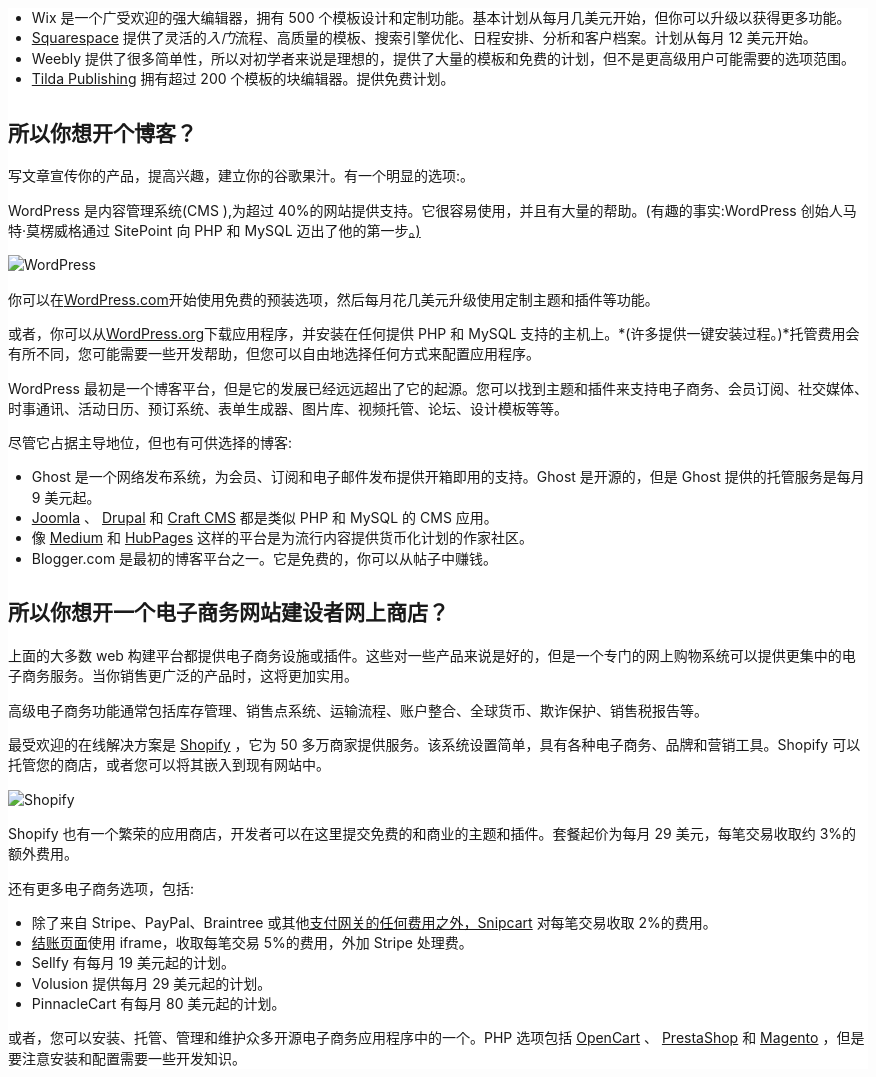 *   Wix 是一个广受欢迎的强大编辑器，拥有 500 个模板设计和定制功能。基本计划从每月几美元开始，但你可以升级以获得更多功能。
*   [Squarespace](https://www.squarespace.com/) 提供了灵活的*入门*流程、高质量的模板、搜索引擎优化、日程安排、分析和客户档案。计划从每月 12 美元开始。
*   Weebly 提供了很多简单性，所以对初学者来说是理想的，提供了大量的模板和免费的计划，但不是更高级用户可能需要的选项范围。
*   [Tilda Publishing](https://tilda.cc/) 拥有超过 200 个模板的块编辑器。提供免费计划。

## 所以你想开个博客？

写文章宣传你的产品，提高兴趣，建立你的谷歌果汁。有一个明显的选项:。

WordPress 是内容管理系统(CMS ),为超过 40%的网站提供支持。它很容易使用，并且有大量的帮助。(有趣的事实:WordPress 创始人马特·莫楞威格通过 SitePoint 向 PHP 和 MySQL 迈出了他的第一步[。)](https://ma.tt/2005/08/sitepoint-switches/)

![WordPress](../Images/000fc0da3d659d3d950a62719991150a.png)

你可以在[WordPress.com](https://wordpress.com/)开始使用免费的预装选项，然后每月花几美元升级使用定制主题和插件等功能。

或者，你可以从[WordPress.org](https://wordpress.org/)下载应用程序，并安装在任何提供 PHP 和 MySQL 支持的主机上。*(许多提供一键安装过程。)*托管费用会有所不同，您可能需要一些开发帮助，但您可以自由地选择任何方式来配置应用程序。

WordPress 最初是一个博客平台，但是它的发展已经远远超出了它的起源。您可以找到主题和插件来支持电子商务、会员订阅、社交媒体、时事通讯、活动日历、预订系统、表单生成器、图片库、视频托管、论坛、设计模板等等。

尽管它占据主导地位，但也有可供选择的博客:

*   Ghost 是一个网络发布系统，为会员、订阅和电子邮件发布提供开箱即用的支持。Ghost 是开源的，但是 Ghost 提供的托管服务是每月 9 美元起。
*   [Joomla](https://www.joomla.org/) 、 [Drupal](https://www.drupal.org/) 和 [Craft CMS](https://craftcms.com/) 都是类似 PHP 和 MySQL 的 CMS 应用。
*   像 [Medium](https://medium.com/) 和 [HubPages](https://hubpages.com/) 这样的平台是为流行内容提供货币化计划的作家社区。
*   Blogger.com 是最初的博客平台之一。它是免费的，你可以从帖子中赚钱。

## 所以你想开一个电子商务网站建设者网上商店？

上面的大多数 web 构建平台都提供电子商务设施或插件。这些对一些产品来说是好的，但是一个专门的网上购物系统可以提供更集中的电子商务服务。当你销售更广泛的产品时，这将更加实用。

高级电子商务功能通常包括库存管理、销售点系统、运输流程、账户整合、全球货币、欺诈保护、销售税报告等。

最受欢迎的在线解决方案是 [Shopify](https://www.sitepoint.com/build-shopify-subscription-blog/) ，它为 50 多万商家提供服务。该系统设置简单，具有各种电子商务、品牌和营销工具。Shopify 可以托管您的商店，或者您可以将其嵌入到现有网站中。

![Shopify](../Images/dc48283bc49077df394516d18ab562e5.png)

Shopify 也有一个繁荣的应用商店，开发者可以在这里提交免费的和商业的主题和插件。套餐起价为每月 29 美元，每笔交易收取约 3%的额外费用。

还有更多电子商务选项，包括:

*   除了来自 Stripe、PayPal、Braintree 或其他[支付网关的任何费用之外，Snipcart](https://snipcart.com/list-ecommerce-payment-gateways) 对每笔交易收取 2%的费用。
*   [结账页面](https://checkoutpage.co/)使用 iframe，收取每笔交易 5%的费用，外加 Stripe 处理费。
*   Sellfy 有每月 19 美元起的计划。
*   Volusion 提供每月 29 美元起的计划。
*   PinnacleCart 有每月 80 美元起的计划。

或者，您可以安装、托管、管理和维护众多开源电子商务应用程序中的一个。PHP 选项包括 [OpenCart](https://www.opencart.com/) 、 [PrestaShop](https://www.prestashop.com/) 和 [Magento](https://magento.com/) ，但是要注意安装和配置需要一些开发知识。
